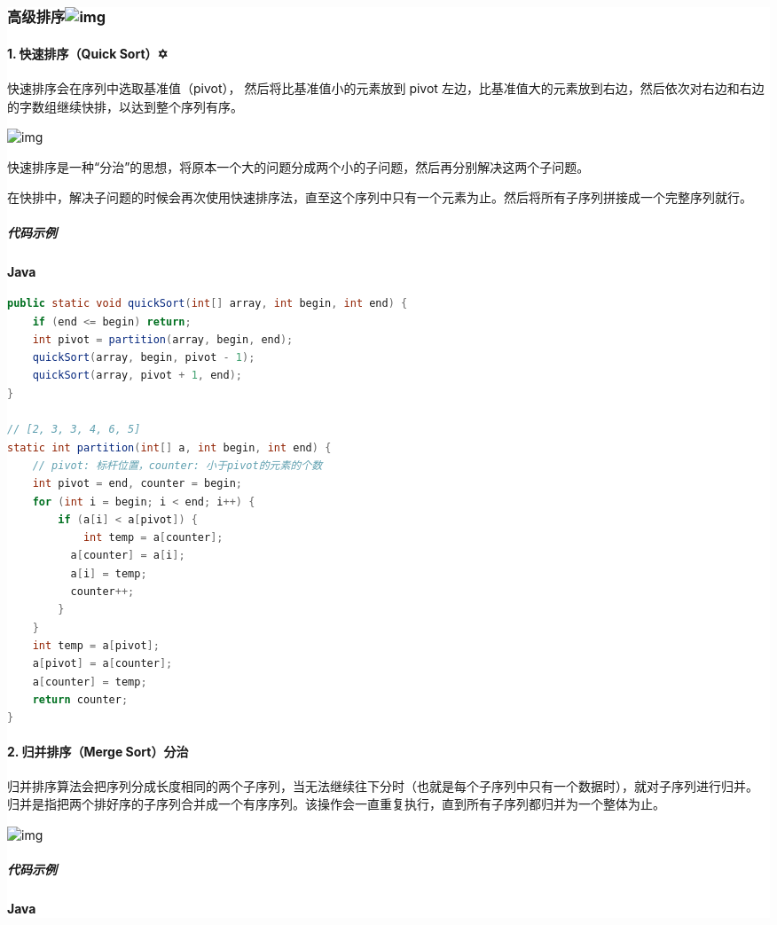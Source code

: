 ### 高级排序![img](https://g.yuque.com/gr/latex?O(nlogn))

#### 1. 快速排序（Quick Sort）:star_of_david:

快速排序会在序列中选取基准值（pivot）， 然后将比基准值小的元素放到 pivot 左边，比基准值大的元素放到右边，然后依次对右边和右边的字数组继续快排，以达到整个序列有序。

![img](https://tva1.sinaimg.cn/large/007S8ZIlgy1ghuyt2vwhtg30mj0707d3.gif)

快速排序是一种“分治”的思想，将原本一个大的问题分成两个小的子问题，然后再分别解决这两个子问题。

在快排中，解决子问题的时候会再次使用快速排序法，直至这个序列中只有一个元素为止。然后将所有子序列拼接成一个完整序列就行。

##### 代码示例

**Java**

```java
public static void quickSort(int[] array, int begin, int end) {
    if (end <= begin) return;
    int pivot = partition(array, begin, end);
    quickSort(array, begin, pivot - 1);
    quickSort(array, pivot + 1, end);
}

// [2, 3, 3, 4, 6, 5]
static int partition(int[] a, int begin, int end) {
    // pivot: 标杆位置，counter: 小于pivot的元素的个数
    int pivot = end, counter = begin; 
    for (int i = begin; i < end; i++) {
        if (a[i] < a[pivot]) {
        	int temp = a[counter]; 
          a[counter] = a[i]; 
          a[i] = temp;
          counter++;
        }	
    }
    int temp = a[pivot]; 
  	a[pivot] = a[counter]; 
  	a[counter] = temp;
    return counter;
}
```

#### 2. 归并排序（Merge Sort）分治

归并排序算法会把序列分成长度相同的两个子序列，当无法继续往下分时（也就是每个子序列中只有一个数据时），就对子序列进行归并。归并是指把两个排好序的子序列合并成一个有序序列。该操作会一直重复执行，直到所有子序列都归并为一个整体为止。

![img](https://tva1.sinaimg.cn/large/007S8ZIlgy1ghuza4lv4tg30mj0e1qcv.gif)

##### 代码示例

**Java**

